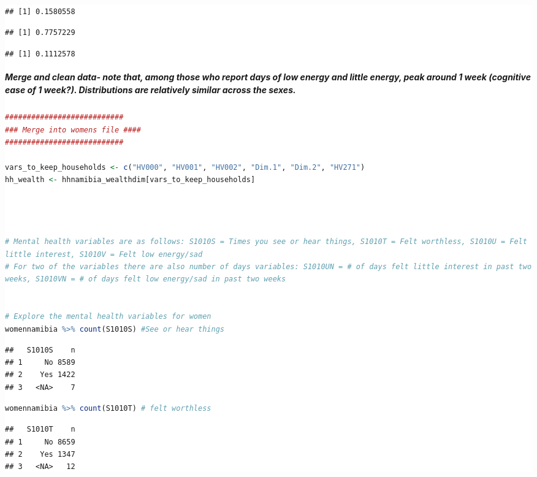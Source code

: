 ```
## [1] 0.1580558
```

```
## [1] 0.7757229
```

```
## [1] 0.1112578
```




##### Merge and clean data- note that, among those who report days of low energy and little energy, peak around 1 week (cognitive ease of 1 week?). Distributions are relatively similar across the sexes.

```r
###########################
### Merge into womens file ####
###########################

vars_to_keep_households <- c("HV000", "HV001", "HV002", "Dim.1", "Dim.2", "HV271")
hh_wealth <- hhnamibia_wealthdim[vars_to_keep_households]




# Mental health variables are as follows: S1010S = Times you see or hear things, S1010T = Felt worthless, S1010U = Felt little interest, S1010V = Felt low energy/sad
# For two of the variables there are also number of days variables: S1010UN = # of days felt little interest in past two weeks, S1010VN = # of days felt low energy/sad in past two weeks


# Explore the mental health variables for women
womennamibia %>% count(S1010S) #See or hear things
```

```
##   S1010S    n
## 1     No 8589
## 2    Yes 1422
## 3   <NA>    7
```

```r
womennamibia %>% count(S1010T) # felt worthless
```

```
##   S1010T    n
## 1     No 8659
## 2    Yes 1347
## 3   <NA>   12
```
